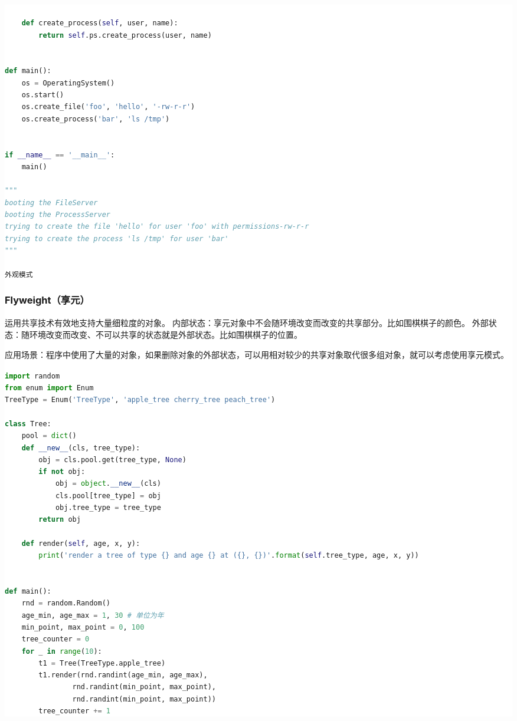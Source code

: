 ```python

    def create_process(self, user, name):
        return self.ps.create_process(user, name)


def main():
    os = OperatingSystem()
    os.start()
    os.create_file('foo', 'hello', '-rw-r-r')
    os.create_process('bar', 'ls /tmp')


if __name__ == '__main__':
    main()

"""
booting the FileServer
booting the ProcessServer
trying to create the file 'hello' for user 'foo' with permissions-rw-r-r
trying to create the process 'ls /tmp' for user 'bar'
"""

外观模式
```



### Flyweight（享元）

   运用共享技术有效地支持大量细粒度的对象。
内部状态：享元对象中不会随环境改变而改变的共享部分。比如围棋棋子的颜色。
外部状态：随环境改变而改变、不可以共享的状态就是外部状态。比如围棋棋子的位置。

应用场景：程序中使用了大量的对象，如果删除对象的外部状态，可以用相对较少的共享对象取代很多组对象，就可以考虑使用享元模式。  

```python
import random
from enum import Enum
TreeType = Enum('TreeType', 'apple_tree cherry_tree peach_tree')

class Tree:
    pool = dict()
    def __new__(cls, tree_type):
        obj = cls.pool.get(tree_type, None)
        if not obj:
            obj = object.__new__(cls)
            cls.pool[tree_type] = obj
            obj.tree_type = tree_type
        return obj

    def render(self, age, x, y):
        print('render a tree of type {} and age {} at ({}, {})'.format(self.tree_type, age, x, y))


def main():
    rnd = random.Random()
    age_min, age_max = 1, 30 # 单位为年
    min_point, max_point = 0, 100
    tree_counter = 0
    for _ in range(10):
        t1 = Tree(TreeType.apple_tree)
        t1.render(rnd.randint(age_min, age_max),
                rnd.randint(min_point, max_point),
                rnd.randint(min_point, max_point))
        tree_counter += 1
```